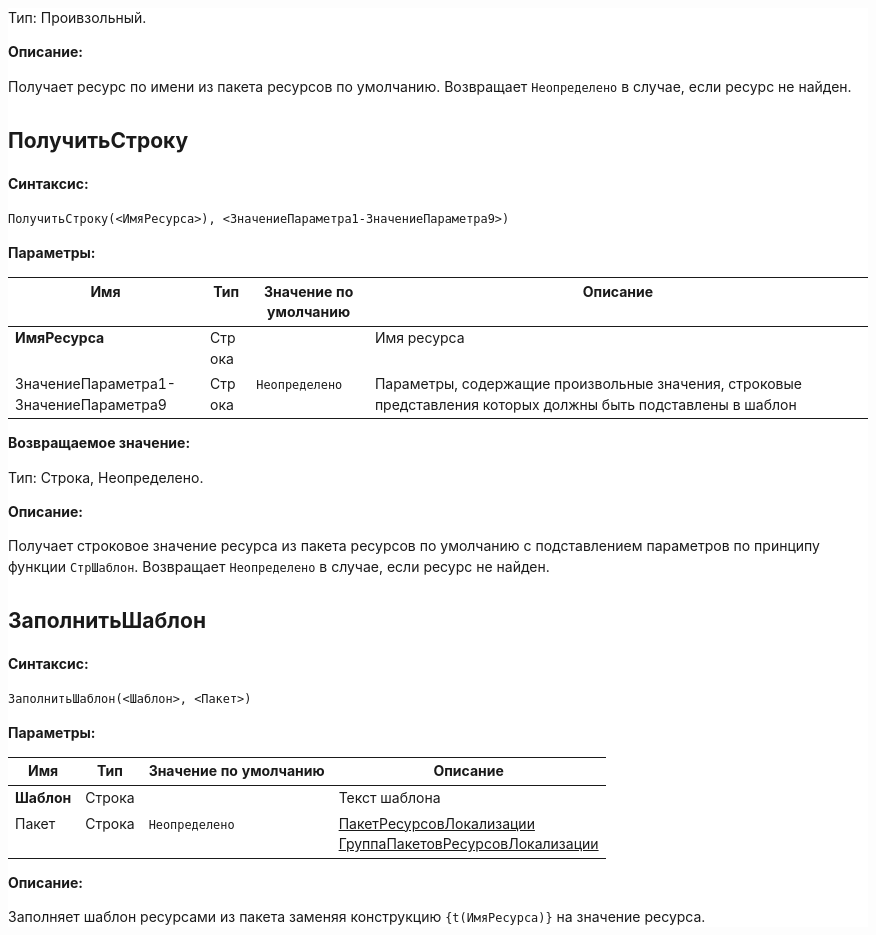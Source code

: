 Тип: Проивзольный.

**Описание:**

Получает ресурс по имени из пакета ресурсов по умолчанию. Возвращает `Неопределено` в случае, если ресурс не найден.


## ПолучитьСтроку

**Синтаксис:**

```bsl
ПолучитьСтроку(<ИмяРесурса>), <ЗначениеПараметра1-ЗначениеПараметра9>)
```

**Параметры:**

| Имя | Тип |  Значение по умолчанию | Описание |
| -- | -- | -- | -- |
| **ИмяРесурса** | Строка | | Имя ресурса |
| ЗначениеПараметра1-ЗначениеПараметра9 | Строка | `Неопределено` | Параметры, содержащие произвольные значения, строковые представления которых должны быть подставлены в шаблон |

**Возвращаемое значение:**

Тип: Строка, Неопределено.

**Описание:**

Получает строковое значение ресурса из пакета ресурсов по умолчанию с подставлением параметров по принципу функции `СтрШаблон`. Возвращает `Неопределено` в случае, если ресурс не найден.


## ЗаполнитьШаблон

**Синтаксис:**

```bsl
ЗаполнитьШаблон(<Шаблон>, <Пакет>)
```

**Параметры:**

| Имя | Тип | Значение по умолчанию | Описание |
| -- | -- | -- | -- |
| **Шаблон** | Строка | | Текст шаблона |
| Пакет | Строка | `Неопределено` | [ПакетРесурсовЛокализации](ПакетРесурсовЛокализации.md)</br> [ГруппаПакетовРесурсовЛокализации](ГруппаПакетовРесурсовЛокализации.md) | Пакет или группа пакетов ресурсов. Если пакет не указан, то используется пакет по умолчанию. |

**Описание:**

Заполняет шаблон ресурсами из пакета заменяя конструкцию `{t(ИмяРесурса)}` на значение ресурса.